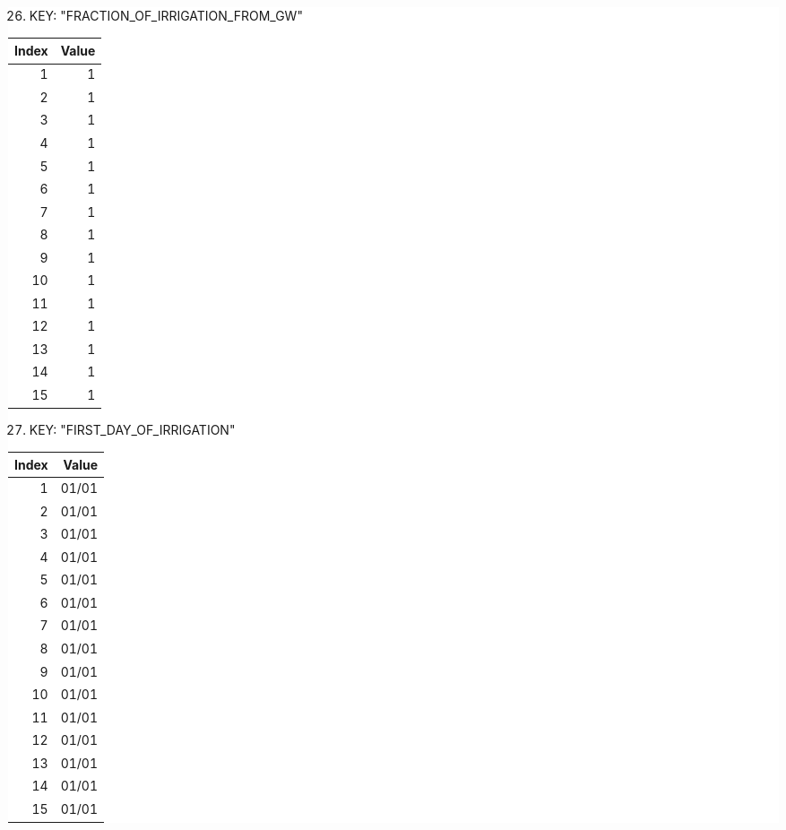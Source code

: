  26)  KEY: "FRACTION_OF_IRRIGATION_FROM_GW"  

|Index              |Value                                             |
|------------------:|-------------------------------------------------:|
|         1         |1                                                 |
|         2         |1                                                 |
|         3         |1                                                 |
|         4         |1                                                 |
|         5         |1                                                 |
|         6         |1                                                 |
|         7         |1                                                 |
|         8         |1                                                 |
|         9         |1                                                 |
|        10         |1                                                 |
|        11         |1                                                 |
|        12         |1                                                 |
|        13         |1                                                 |
|        14         |1                                                 |
|        15         |1                                                 |

 27)  KEY: "FIRST_DAY_OF_IRRIGATION"  

|Index              |Value                                             |
|------------------:|-------------------------------------------------:|
|         1         |01/01                                             |
|         2         |01/01                                             |
|         3         |01/01                                             |
|         4         |01/01                                             |
|         5         |01/01                                             |
|         6         |01/01                                             |
|         7         |01/01                                             |
|         8         |01/01                                             |
|         9         |01/01                                             |
|        10         |01/01                                             |
|        11         |01/01                                             |
|        12         |01/01                                             |
|        13         |01/01                                             |
|        14         |01/01                                             |
|        15         |01/01                                             |
